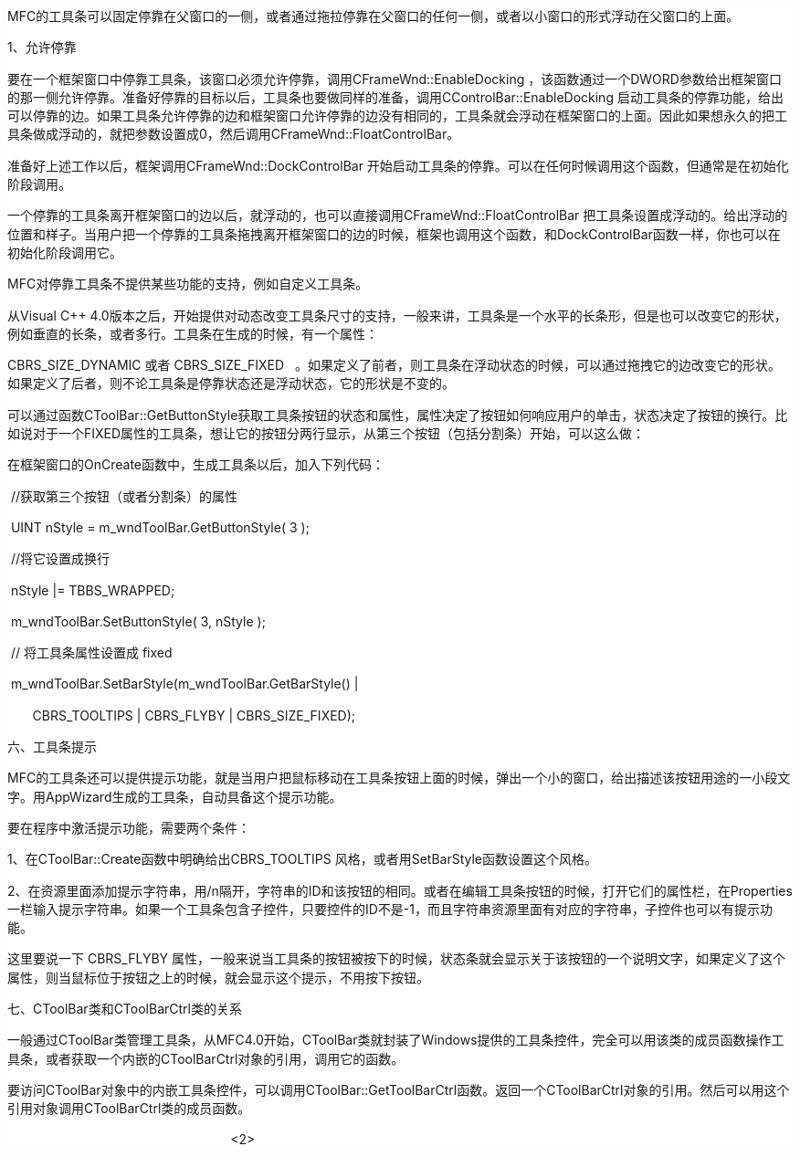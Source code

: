 MFC的工具条可以固定停靠在父窗口的一侧，或者通过拖拉停靠在父窗口的任何一侧，或者以小窗口的形式浮动在父窗口的上面。

1、允许停靠

要在一个框架窗口中停靠工具条，该窗口必须允许停靠，调用CFrameWnd::EnableDocking ，该函数通过一个DWORD参数给出框架窗口的那一侧允许停靠。准备好停靠的目标以后，工具条也要做同样的准备，调用CControlBar::EnableDocking 启动工具条的停靠功能，给出可以停靠的边。如果工具条允许停靠的边和框架窗口允许停靠的边没有相同的，工具条就会浮动在框架窗口的上面。因此如果想永久的把工具条做成浮动的，就把参数设置成0，然后调用CFrameWnd::FloatControlBar。

准备好上述工作以后，框架调用CFrameWnd::DockControlBar 开始启动工具条的停靠。可以在任何时候调用这个函数，但通常是在初始化阶段调用。

一个停靠的工具条离开框架窗口的边以后，就浮动的，也可以直接调用CFrameWnd::FloatControlBar 把工具条设置成浮动的。给出浮动的位置和样子。当用户把一个停靠的工具条拖拽离开框架窗口的边的时候，框架也调用这个函数，和DockControlBar函数一样，你也可以在初始化阶段调用它。

MFC对停靠工具条不提供某些功能的支持，例如自定义工具条。

从Visual C++ 4.0版本之后，开始提供对动态改变工具条尺寸的支持，一般来讲，工具条是一个水平的长条形，但是也可以改变它的形状，例如垂直的长条，或者多行。工具条在生成的时候，有一个属性：

CBRS_SIZE_DYNAMIC 或者 CBRS_SIZE_FIXED   。如果定义了前者，则工具条在浮动状态的时候，可以通过拖拽它的边改变它的形状。如果定义了后者，则不论工具条是停靠状态还是浮动状态，它的形状是不变的。

可以通过函数CToolBar::GetButtonStyle获取工具条按钮的状态和属性，属性决定了按钮如何响应用户的单击，状态决定了按钮的换行。比如说对于一个FIXED属性的工具条，想让它的按钮分两行显示，从第三个按钮（包括分割条）开始，可以这么做：

在框架窗口的OnCreate函数中，生成工具条以后，加入下列代码：

 //获取第三个按钮（或者分割条）的属性

 UINT nStyle = m_wndToolBar.GetButtonStyle( 3 );

 //将它设置成换行

 nStyle |= TBBS_WRAPPED;

 m_wndToolBar.SetButtonStyle( 3, nStyle );

 // 将工具条属性设置成 fixed

 m_wndToolBar.SetBarStyle(m_wndToolBar.GetBarStyle() |

       CBRS_TOOLTIPS | CBRS_FLYBY | CBRS_SIZE_FIXED);

六、工具条提示

MFC的工具条还可以提供提示功能，就是当用户把鼠标移动在工具条按钮上面的时候，弹出一个小的窗口，给出描述该按钮用途的一小段文字。用AppWizard生成的工具条，自动具备这个提示功能。

要在程序中激活提示功能，需要两个条件：

1、在CToolBar::Create函数中明确给出CBRS_TOOLTIPS 风格，或者用SetBarStyle函数设置这个风格。

2、在资源里面添加提示字符串，用/n隔开，字符串的ID和该按钮的相同。或者在编辑工具条按钮的时候，打开它们的属性栏，在Properties 一栏输入提示字符串。如果一个工具条包含子控件，只要控件的ID不是-1，而且字符串资源里面有对应的字符串，子控件也可以有提示功能。

这里要说一下 CBRS_FLYBY 属性，一般来说当工具条的按钮被按下的时候，状态条就会显示关于该按钮的一个说明文字，如果定义了这个属性，则当鼠标位于按钮之上的时候，就会显示这个提示，不用按下按钮。

七、CToolBar类和CToolBarCtrl类的关系

一般通过CToolBar类管理工具条，从MFC4.0开始，CToolBar类就封装了Windows提供的工具条控件，完全可以用该类的成员函数操作工具条，或者获取一个内嵌的CToolBarCtrl对象的引用，调用它的函数。

要访问CToolBar对象中的内嵌工具条控件，可以调用CToolBar::GetToolBarCtrl函数。返回一个CToolBarCtrl对象的引用。然后可以用这个引用对象调用CToolBarCtrl类的成员函数。

                                                              <2>
